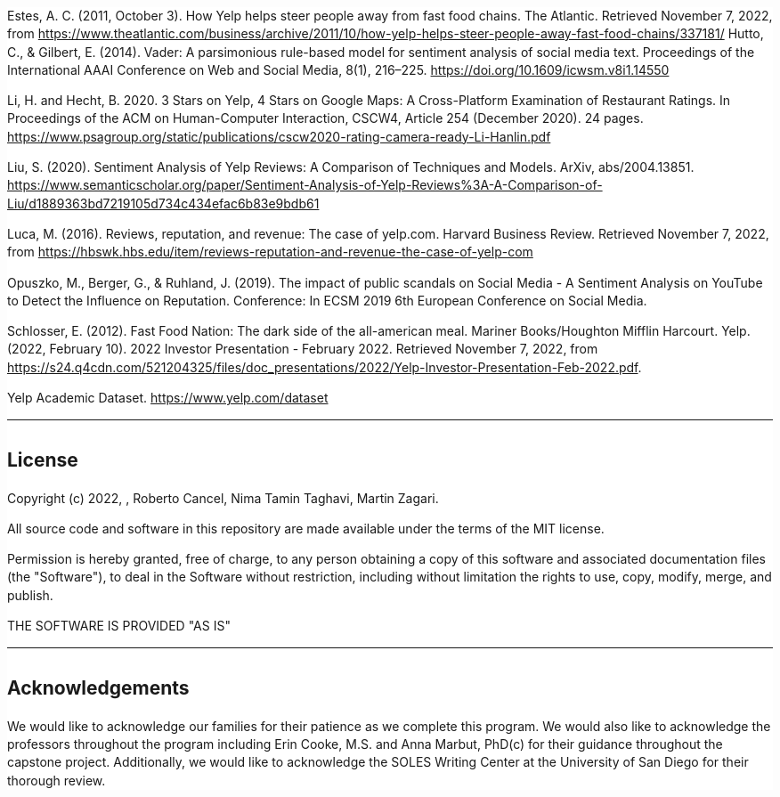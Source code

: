 Estes, A. C. (2011, October 3). How Yelp helps steer people away from fast food chains. The Atlantic. Retrieved November 7, 2022, from https://www.theatlantic.com/business/archive/2011/10/how-yelp-helps-steer-people-away-fast-food-chains/337181/
Hutto, C., & Gilbert, E. (2014). Vader: A parsimonious rule-based model for sentiment analysis of social media text. Proceedings of the International AAAI Conference on Web and Social Media, 8(1), 216–225. https://doi.org/10.1609/icwsm.v8i1.14550 

Li, H. and Hecht, B. 2020. 3 Stars on Yelp, 4 Stars on Google Maps: A Cross-Platform Examination of Restaurant Ratings. In Proceedings of the ACM on Human-Computer Interaction, CSCW4, Article 254 (December 2020). 24 pages.
https://www.psagroup.org/static/publications/cscw2020-rating-camera-ready-Li-Hanlin.pdf

Liu, S. (2020). Sentiment Analysis of Yelp Reviews: A Comparison of Techniques and Models. ArXiv, abs/2004.13851. https://www.semanticscholar.org/paper/Sentiment-Analysis-of-Yelp-Reviews%3A-A-Comparison-of-Liu/d1889363bd7219105d734c434efac6b83e9bdb61

Luca, M. (2016). Reviews, reputation, and revenue: The case of yelp.com. Harvard Business Review. Retrieved November 7, 2022, from https://hbswk.hbs.edu/item/reviews-reputation-and-revenue-the-case-of-yelp-com

Opuszko, M., Berger, G., & Ruhland, J. (2019). The impact of public scandals on Social Media - A Sentiment Analysis on YouTube to Detect the Influence on Reputation. Conference: In ECSM 2019 6th European Conference on Social Media.

Schlosser, E. (2012). Fast Food Nation: The dark side of the all-american meal. Mariner Books/Houghton Mifflin Harcourt.
Yelp. (2022, February 10). 2022 Investor Presentation - February 2022. Retrieved November 7, 2022, from https://s24.q4cdn.com/521204325/files/doc_presentations/2022/Yelp-Investor-Presentation-Feb-2022.pdf.

Yelp Academic Dataset. https://www.yelp.com/dataset

--------


## License

Copyright (c) 2022, , Roberto Cancel, Nima Tamin Taghavi, Martin Zagari.

All source code and software in this repository are made available under the terms of the MIT license.

Permission is hereby granted, free of charge, to any person obtaining a copy of this software and associated documentation files (the "Software"), to deal in the Software without restriction, including without limitation the rights to use, copy, modify, merge, and publish.

THE SOFTWARE IS PROVIDED "AS IS"
<br>

--------

## Acknowledgements
We would like to acknowledge our families for their patience as we complete this program. We would also like to acknowledge the professors throughout the program including Erin Cooke, M.S. and Anna Marbut, PhD(c) for their guidance throughout the capstone project. Additionally, we would like to acknowledge the SOLES Writing Center at the University of San Diego for their thorough review. 
